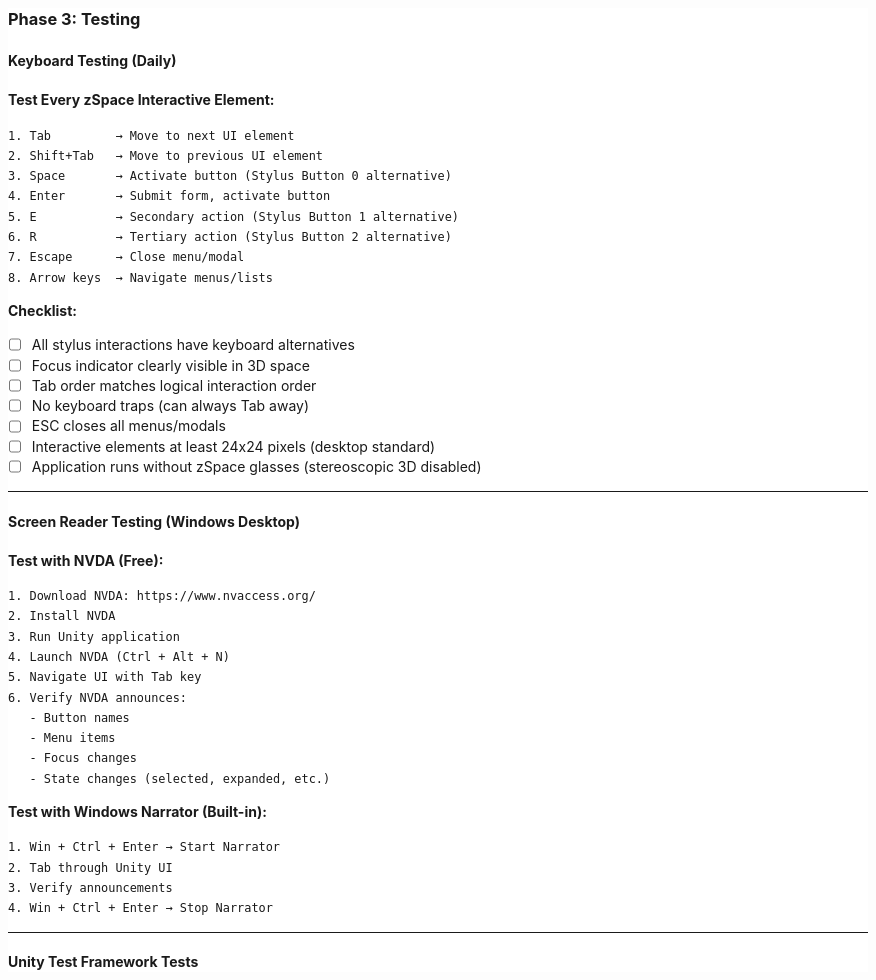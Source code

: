 
### Phase 3: Testing

#### Keyboard Testing (Daily)

**Test Every zSpace Interactive Element:**
```
1. Tab         → Move to next UI element
2. Shift+Tab   → Move to previous UI element
3. Space       → Activate button (Stylus Button 0 alternative)
4. Enter       → Submit form, activate button
5. E           → Secondary action (Stylus Button 1 alternative)
6. R           → Tertiary action (Stylus Button 2 alternative)
7. Escape      → Close menu/modal
8. Arrow keys  → Navigate menus/lists
```

**Checklist:**
- [ ] All stylus interactions have keyboard alternatives
- [ ] Focus indicator clearly visible in 3D space
- [ ] Tab order matches logical interaction order
- [ ] No keyboard traps (can always Tab away)
- [ ] ESC closes all menus/modals
- [ ] Interactive elements at least 24x24 pixels (desktop standard)
- [ ] Application runs without zSpace glasses (stereoscopic 3D disabled)

---

#### Screen Reader Testing (Windows Desktop)

**Test with NVDA (Free):**
```
1. Download NVDA: https://www.nvaccess.org/
2. Install NVDA
3. Run Unity application
4. Launch NVDA (Ctrl + Alt + N)
5. Navigate UI with Tab key
6. Verify NVDA announces:
   - Button names
   - Menu items
   - Focus changes
   - State changes (selected, expanded, etc.)
```

**Test with Windows Narrator (Built-in):**
```
1. Win + Ctrl + Enter → Start Narrator
2. Tab through Unity UI
3. Verify announcements
4. Win + Ctrl + Enter → Stop Narrator
```

---

#### Unity Test Framework Tests
